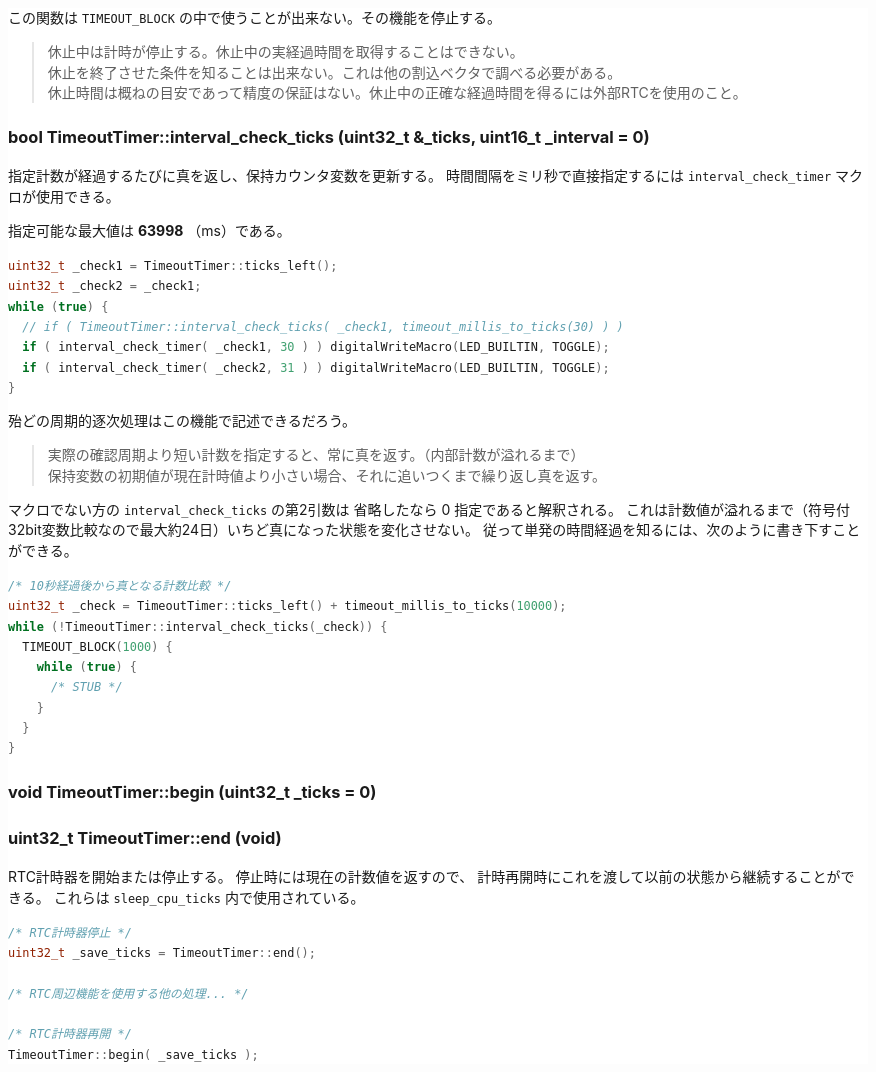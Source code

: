この関数は `TIMEOUT_BLOCK` の中で使うことが出来ない。その機能を停止する。

> 休止中は計時が停止する。休止中の実経過時間を取得することはできない。\
> 休止を終了させた条件を知ることは出来ない。これは他の割込ベクタで調べる必要がある。\
> 休止時間は概ねの目安であって精度の保証はない。休止中の正確な経過時間を得るには外部RTCを使用のこと。

### bool TimeoutTimer::interval\_check\_ticks (uint32\_t &\_ticks, uint16\_t \_interval = 0)

指定計数が経過するたびに真を返し、保持カウンタ変数を更新する。
時間間隔をミリ秒で直接指定するには `interval_check_timer` マクロが使用できる。

指定可能な最大値は __63998__ （ms）である。

```c
uint32_t _check1 = TimeoutTimer::ticks_left();
uint32_t _check2 = _check1;
while (true) {
  // if ( TimeoutTimer::interval_check_ticks( _check1, timeout_millis_to_ticks(30) ) )
  if ( interval_check_timer( _check1, 30 ) ) digitalWriteMacro(LED_BUILTIN, TOGGLE);
  if ( interval_check_timer( _check2, 31 ) ) digitalWriteMacro(LED_BUILTIN, TOGGLE);
}
```

殆どの周期的逐次処理はこの機能で記述できるだろう。

> 実際の確認周期より短い計数を指定すると、常に真を返す。（内部計数が溢れるまで）\
> 保持変数の初期値が現在計時値より小さい場合、それに追いつくまで繰り返し真を返す。

マクロでない方の `interval_check_ticks` の第2引数は
省略したなら 0 指定であると解釈される。
これは計数値が溢れるまで（符号付32bit変数比較なので最大約24日）いちど真になった状態を変化させない。
従って単発の時間経過を知るには、次のように書き下すことができる。

```c
/* 10秒経過後から真となる計数比較 */
uint32_t _check = TimeoutTimer::ticks_left() + timeout_millis_to_ticks(10000);
while (!TimeoutTimer::interval_check_ticks(_check)) {
  TIMEOUT_BLOCK(1000) {
    while (true) {
      /* STUB */
    }
  }
}
```

### void TimeoutTimer::begin (uint32\_t \_ticks = 0)

### uint32_t TimeoutTimer::end (void)

RTC計時器を開始または停止する。
停止時には現在の計数値を返すので、
計時再開時にこれを渡して以前の状態から継続することができる。
これらは `sleep_cpu_ticks` 内で使用されている。

```c
/* RTC計時器停止 */
uint32_t _save_ticks = TimeoutTimer::end();

/* RTC周辺機能を使用する他の処理... */

/* RTC計時器再開 */
TimeoutTimer::begin( _save_ticks );
```
